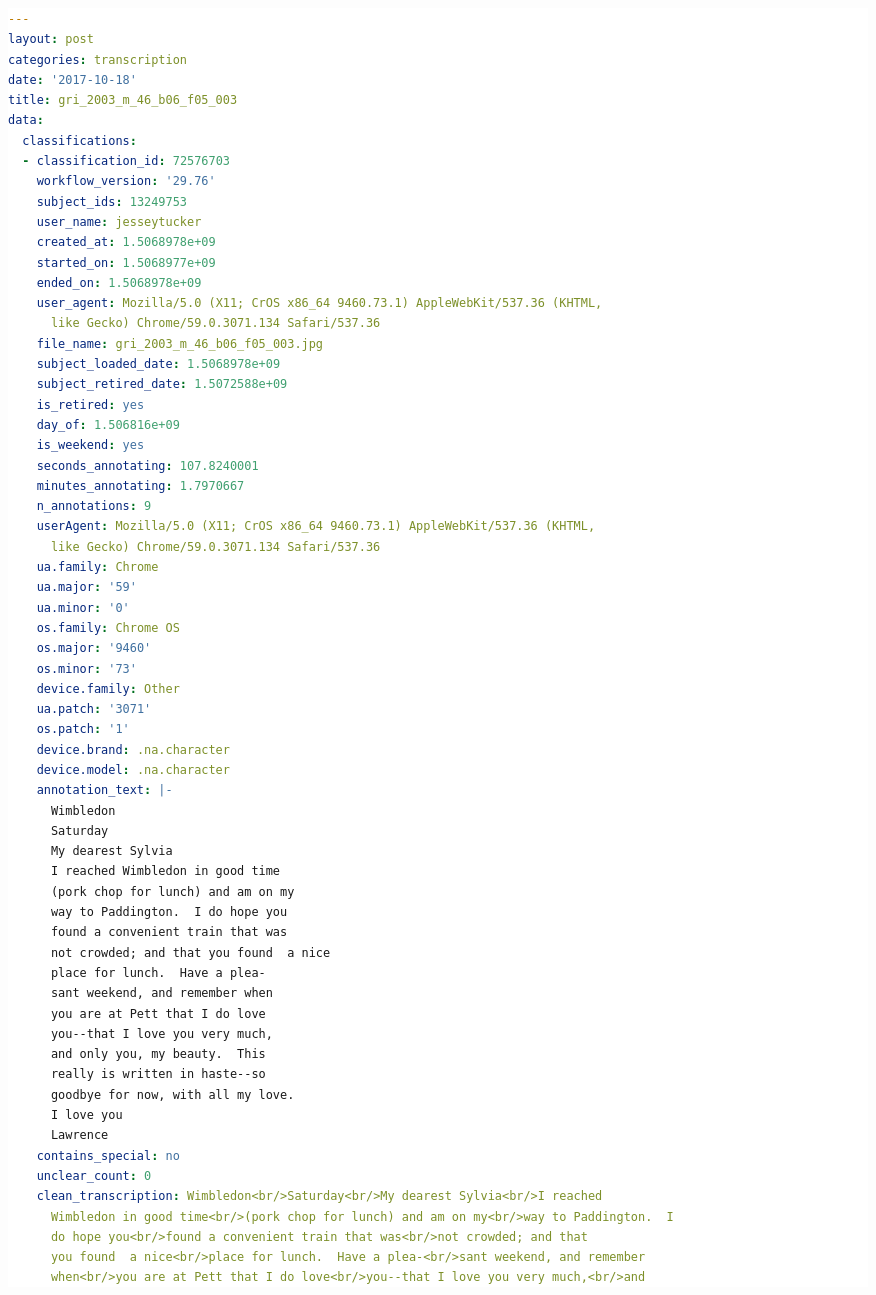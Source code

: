 ```yaml
---
layout: post
categories: transcription
date: '2017-10-18'
title: gri_2003_m_46_b06_f05_003
data:
  classifications:
  - classification_id: 72576703
    workflow_version: '29.76'
    subject_ids: 13249753
    user_name: jesseytucker
    created_at: 1.5068978e+09
    started_on: 1.5068977e+09
    ended_on: 1.5068978e+09
    user_agent: Mozilla/5.0 (X11; CrOS x86_64 9460.73.1) AppleWebKit/537.36 (KHTML,
      like Gecko) Chrome/59.0.3071.134 Safari/537.36
    file_name: gri_2003_m_46_b06_f05_003.jpg
    subject_loaded_date: 1.5068978e+09
    subject_retired_date: 1.5072588e+09
    is_retired: yes
    day_of: 1.506816e+09
    is_weekend: yes
    seconds_annotating: 107.8240001
    minutes_annotating: 1.7970667
    n_annotations: 9
    userAgent: Mozilla/5.0 (X11; CrOS x86_64 9460.73.1) AppleWebKit/537.36 (KHTML,
      like Gecko) Chrome/59.0.3071.134 Safari/537.36
    ua.family: Chrome
    ua.major: '59'
    ua.minor: '0'
    os.family: Chrome OS
    os.major: '9460'
    os.minor: '73'
    device.family: Other
    ua.patch: '3071'
    os.patch: '1'
    device.brand: .na.character
    device.model: .na.character
    annotation_text: |-
      Wimbledon
      Saturday
      My dearest Sylvia
      I reached Wimbledon in good time
      (pork chop for lunch) and am on my
      way to Paddington.  I do hope you
      found a convenient train that was
      not crowded; and that you found  a nice
      place for lunch.  Have a plea-
      sant weekend, and remember when
      you are at Pett that I do love
      you--that I love you very much,
      and only you, my beauty.  This
      really is written in haste--so
      goodbye for now, with all my love.
      I love you
      Lawrence
    contains_special: no
    unclear_count: 0
    clean_transcription: Wimbledon<br/>Saturday<br/>My dearest Sylvia<br/>I reached
      Wimbledon in good time<br/>(pork chop for lunch) and am on my<br/>way to Paddington.  I
      do hope you<br/>found a convenient train that was<br/>not crowded; and that
      you found  a nice<br/>place for lunch.  Have a plea-<br/>sant weekend, and remember
      when<br/>you are at Pett that I do love<br/>you--that I love you very much,<br/>and
```